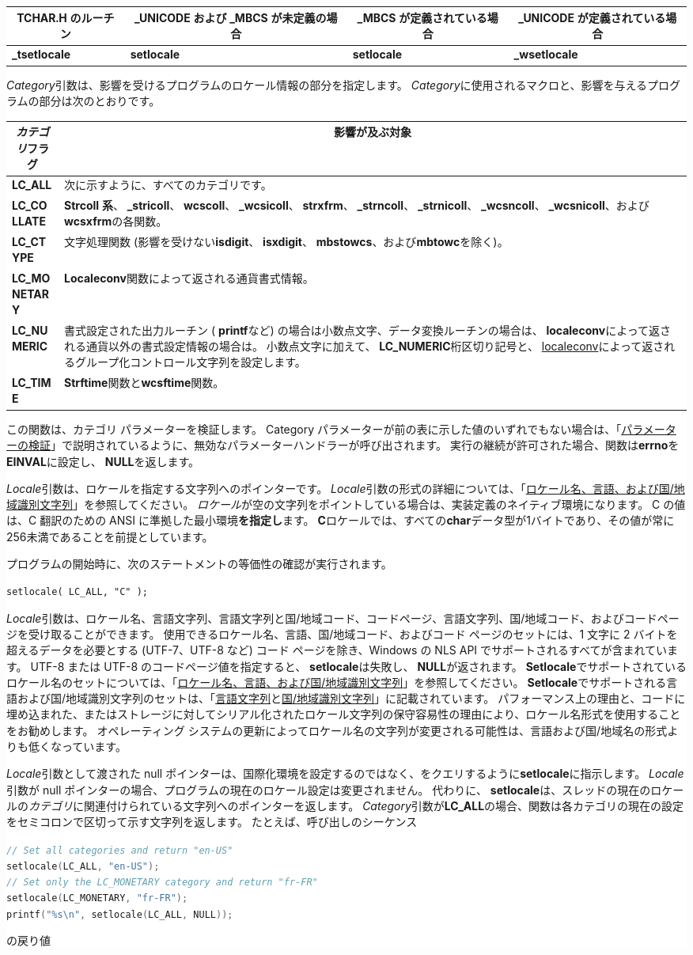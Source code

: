|TCHAR.H のルーチン|_UNICODE および _MBCS が未定義の場合|_MBCS が定義されている場合|_UNICODE が定義されている場合|
|---------------------|------------------------------------|--------------------|-----------------------|
|**_tsetlocale**|**setlocale**|**setlocale**|**_wsetlocale**|

*Category*引数は、影響を受けるプログラムのロケール情報の部分を指定します。 *Category*に使用されるマクロと、影響を与えるプログラムの部分は次のとおりです。

|*カテゴリ*フラグ|影響が及ぶ対象|
|-|-|
| **LC_ALL** | 次に示すように、すべてのカテゴリです。 |
| **LC_COLLATE** | **Strcoll 系**、 **_stricoll**、 **wcscoll**、 **_wcsicoll**、 **strxfrm**、 **_strncoll**、 **_strnicoll**、 **_wcsncoll**、 **_wcsnicoll**、および**wcsxfrm**の各関数。 |
| **LC_CTYPE** | 文字処理関数 (影響を受けない**isdigit**、 **isxdigit**、 **mbstowcs**、および**mbtowc**を除く)。 |
| **LC_MONETARY** | **Localeconv**関数によって返される通貨書式情報。 |
| **LC_NUMERIC** | 書式設定された出力ルーチン ( **printf**など) の場合は小数点文字、データ変換ルーチンの場合は、 **localeconv**によって返される通貨以外の書式設定情報の場合は。 小数点文字に加えて、 **LC_NUMERIC**桁区切り記号と、 [localeconv](localeconv.md)によって返されるグループ化コントロール文字列を設定します。 |
| **LC_TIME** | **Strftime**関数と**wcsftime**関数。 |

この関数は、カテゴリ パラメーターを検証します。 Category パラメーターが前の表に示した値のいずれでもない場合は、「[パラメーターの検証](../../c-runtime-library/parameter-validation.md)」で説明されているように、無効なパラメーターハンドラーが呼び出されます。 実行の継続が許可された場合、関数は**errno**を**EINVAL**に設定し、 **NULL**を返します。

*Locale*引数は、ロケールを指定する文字列へのポインターです。 *Locale*引数の形式の詳細については、「[ロケール名、言語、および国/地域識別文字列](../../c-runtime-library/locale-names-languages-and-country-region-strings.md)」を参照してください。 *ロケール*が空の文字列をポイントしている場合は、実装定義のネイティブ環境になります。 C の値は、C 翻訳のための ANSI に準拠した最小環境**を指定し**ます。 **C**ロケールでは、すべての**char**データ型が1バイトであり、その値が常に256未満であることを前提としています。

プログラムの開始時に、次のステートメントの等価性の確認が実行されます。

`setlocale( LC_ALL, "C" );`

*Locale*引数は、ロケール名、言語文字列、言語文字列と国/地域コード、コードページ、言語文字列、国/地域コード、およびコードページを受け取ることができます。 使用できるロケール名、言語、国/地域コード、およびコード ページのセットには、1 文字に 2 バイトを超えるデータを必要とする (UTF-7、UTF-8 など) コード ページを除き、Windows の NLS API でサポートされるすべてが含まれています。 UTF-8 または UTF-8 のコードページ値を指定すると、 **setlocale**は失敗し、 **NULL**が返されます。 **Setlocale**でサポートされているロケール名のセットについては、「[ロケール名、言語、および国/地域識別文字列](../../c-runtime-library/locale-names-languages-and-country-region-strings.md)」を参照してください。 **Setlocale**でサポートされる言語および国/地域識別文字列のセットは、「[言語文字列](../../c-runtime-library/language-strings.md)と[国/地域識別文字列](../../c-runtime-library/country-region-strings.md)」に記載されています。 パフォーマンス上の理由と、コードに埋め込まれた、またはストレージに対してシリアル化されたロケール文字列の保守容易性の理由により、ロケール名形式を使用することをお勧めします。 オペレーティング システムの更新によってロケール名の文字列が変更される可能性は、言語および国/地域名の形式よりも低くなっています。

*Locale*引数として渡された null ポインターは、国際化環境を設定するのではなく、をクエリするように**setlocale**に指示します。 *Locale*引数が null ポインターの場合、プログラムの現在のロケール設定は変更されません。 代わりに、 **setlocale**は、スレッドの現在のロケールの*カテゴリ*に関連付けられている文字列へのポインターを返します。 *Category*引数が**LC_ALL**の場合、関数は各カテゴリの現在の設定をセミコロンで区切って示す文字列を返します。 たとえば、呼び出しのシーケンス

```C
// Set all categories and return "en-US"
setlocale(LC_ALL, "en-US");
// Set only the LC_MONETARY category and return "fr-FR"
setlocale(LC_MONETARY, "fr-FR");
printf("%s\n", setlocale(LC_ALL, NULL));
```

の戻り値
